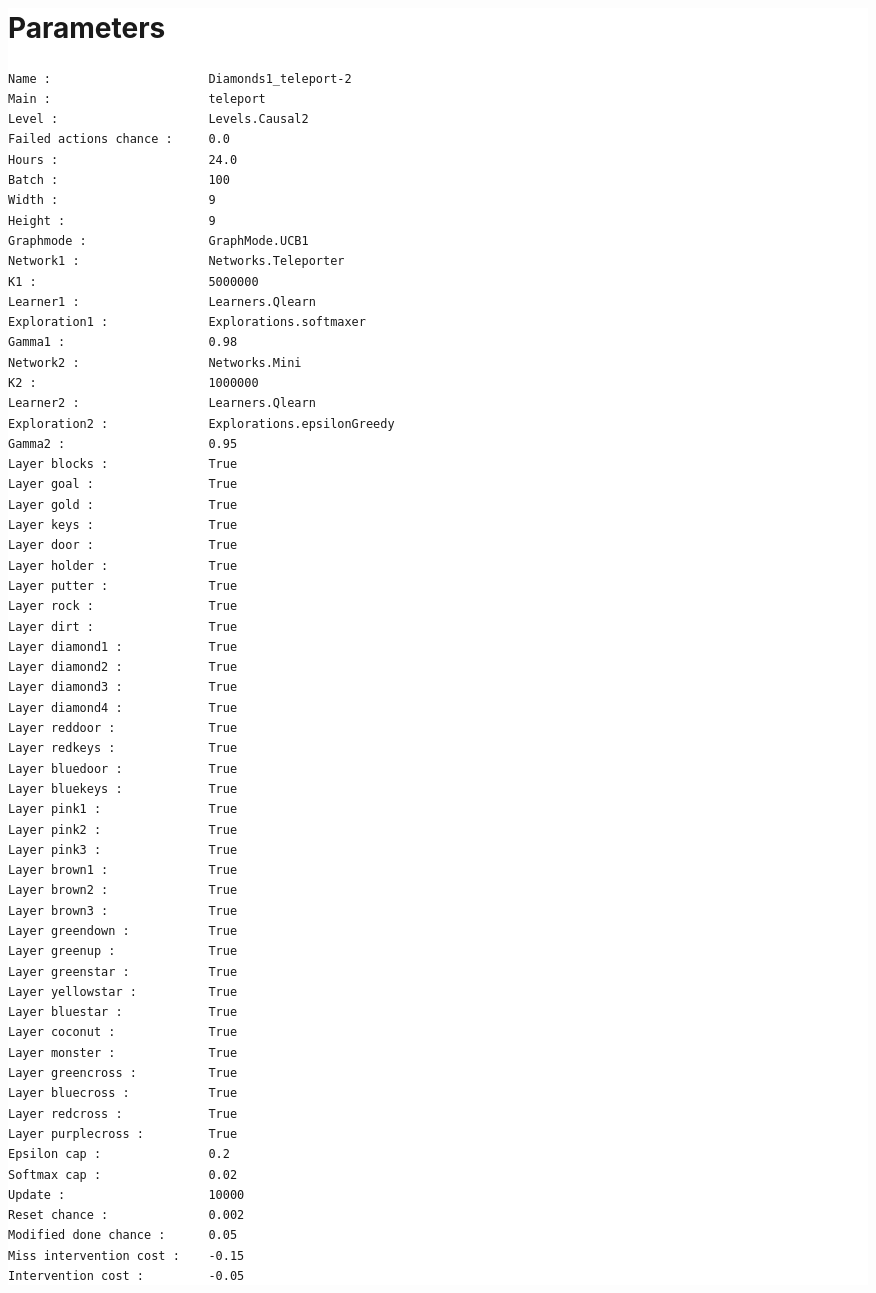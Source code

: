 
# Parameters

    Name :                      Diamonds1_teleport-2
    Main :                      teleport
    Level :                     Levels.Causal2
    Failed actions chance :     0.0
    Hours :                     24.0
    Batch :                     100
    Width :                     9
    Height :                    9
    Graphmode :                 GraphMode.UCB1
    Network1 :                  Networks.Teleporter
    K1 :                        5000000
    Learner1 :                  Learners.Qlearn
    Exploration1 :              Explorations.softmaxer
    Gamma1 :                    0.98
    Network2 :                  Networks.Mini
    K2 :                        1000000
    Learner2 :                  Learners.Qlearn
    Exploration2 :              Explorations.epsilonGreedy
    Gamma2 :                    0.95
    Layer blocks :              True
    Layer goal :                True
    Layer gold :                True
    Layer keys :                True
    Layer door :                True
    Layer holder :              True
    Layer putter :              True
    Layer rock :                True
    Layer dirt :                True
    Layer diamond1 :            True
    Layer diamond2 :            True
    Layer diamond3 :            True
    Layer diamond4 :            True
    Layer reddoor :             True
    Layer redkeys :             True
    Layer bluedoor :            True
    Layer bluekeys :            True
    Layer pink1 :               True
    Layer pink2 :               True
    Layer pink3 :               True
    Layer brown1 :              True
    Layer brown2 :              True
    Layer brown3 :              True
    Layer greendown :           True
    Layer greenup :             True
    Layer greenstar :           True
    Layer yellowstar :          True
    Layer bluestar :            True
    Layer coconut :             True
    Layer monster :             True
    Layer greencross :          True
    Layer bluecross :           True
    Layer redcross :            True
    Layer purplecross :         True
    Epsilon cap :               0.2
    Softmax cap :               0.02
    Update :                    10000
    Reset chance :              0.002
    Modified done chance :      0.05
    Miss intervention cost :    -0.15
    Intervention cost :         -0.05